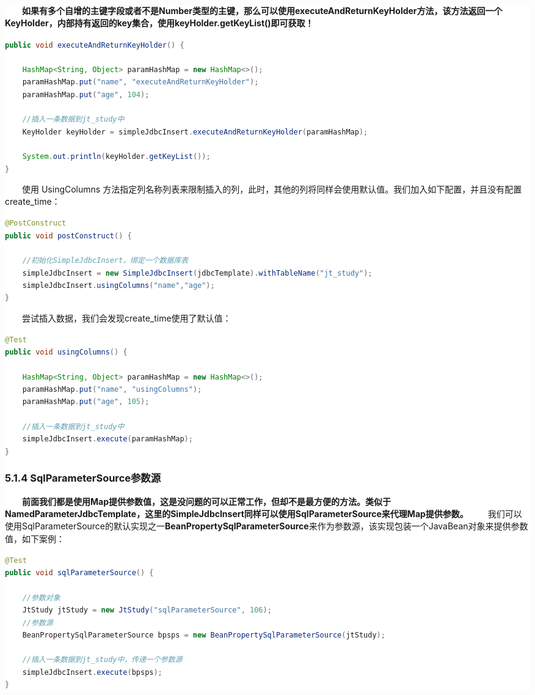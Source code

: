   **如果有多个自增的主键字段或者不是Number类型的主键，那么可以使用executeAndReturnKeyHolder方法，该方法返回一个KeyHolder，内部持有返回的key集合，使用keyHolder.getKeyList()即可获取！**

```java
public void executeAndReturnKeyHolder() {
   
    HashMap<String, Object> paramHashMap = new HashMap<>();
    paramHashMap.put("name", "executeAndReturnKeyHolder");
    paramHashMap.put("age", 104);

    //插入一条数据到jt_study中
    KeyHolder keyHolder = simpleJdbcInsert.executeAndReturnKeyHolder(paramHashMap);

    System.out.println(keyHolder.getKeyList());
}
```

  使用 UsingColumns 方法指定列名称列表来限制插入的列，此时，其他的列将同样会使用默认值。我们加入如下配置，并且没有配置create_time：

```java
@PostConstruct
public void postConstruct() {
   
    //初始化SimpleJdbcInsert，绑定一个数据库表
    simpleJdbcInsert = new SimpleJdbcInsert(jdbcTemplate).withTableName("jt_study");
    simpleJdbcInsert.usingColumns("name","age");
}
```

  尝试插入数据，我们会发现create_time使用了默认值：

```java
@Test
public void usingColumns() {
   
    HashMap<String, Object> paramHashMap = new HashMap<>();
    paramHashMap.put("name", "usingColumns");
    paramHashMap.put("age", 105);

    //插入一条数据到jt_study中
    simpleJdbcInsert.execute(paramHashMap);
}
```

### 5.1.4 SqlParameterSource参数源

  **前面我们都是使用Map提供参数值，这是没问题的可以正常工作，但却不是最方便的方法。类似于NamedParameterJdbcTemplate，这里的SimpleJdbcInsert同样可以使用SqlParameterSource来代理Map提供参数。**   我们可以使用SqlParameterSource的默认实现之一**BeanPropertySqlParameterSource**来作为参数源，该实现包装一个JavaBean对象来提供参数值，如下案例：

```java
@Test
public void sqlParameterSource() {
   
    //参数对象
    JtStudy jtStudy = new JtStudy("sqlParameterSource", 106);
    //参数源
    BeanPropertySqlParameterSource bpsps = new BeanPropertySqlParameterSource(jtStudy);

    //插入一条数据到jt_study中，传递一个参数源
    simpleJdbcInsert.execute(bpsps);
}
```
